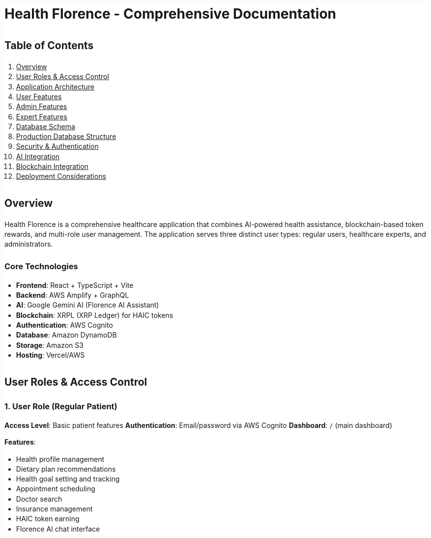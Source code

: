 # Health Florence - Comprehensive Documentation

## Table of Contents
1. [Overview](#overview)
2. [User Roles & Access Control](#user-roles--access-control)
3. [Application Architecture](#application-architecture)
4. [User Features](#user-features)
5. [Admin Features](#admin-features)
6. [Expert Features](#expert-features)
7. [Database Schema](#database-schema)
8. [Production Database Structure](#production-database-structure)
9. [Security & Authentication](#security--authentication)
10. [AI Integration](#ai-integration)
11. [Blockchain Integration](#blockchain-integration)
12. [Deployment Considerations](#deployment-considerations)

## Overview

Health Florence is a comprehensive healthcare application that combines AI-powered health assistance, blockchain-based token rewards, and multi-role user management. The application serves three distinct user types: regular users, healthcare experts, and administrators.

### Core Technologies
- **Frontend**: React + TypeScript + Vite
- **Backend**: AWS Amplify + GraphQL
- **AI**: Google Gemini AI (Florence AI Assistant)
- **Blockchain**: XRPL (XRP Ledger) for HAIC tokens
- **Authentication**: AWS Cognito
- **Database**: Amazon DynamoDB
- **Storage**: Amazon S3
- **Hosting**: Vercel/AWS

## User Roles & Access Control

### 1. User Role (Regular Patient)
**Access Level**: Basic patient features
**Authentication**: Email/password via AWS Cognito
**Dashboard**: `/` (main dashboard)

**Features**:
- Health profile management
- Dietary plan recommendations
- Health goal setting and tracking
- Appointment scheduling
- Doctor search
- Insurance management
- HAIC token earning
- Florence AI chat interface
